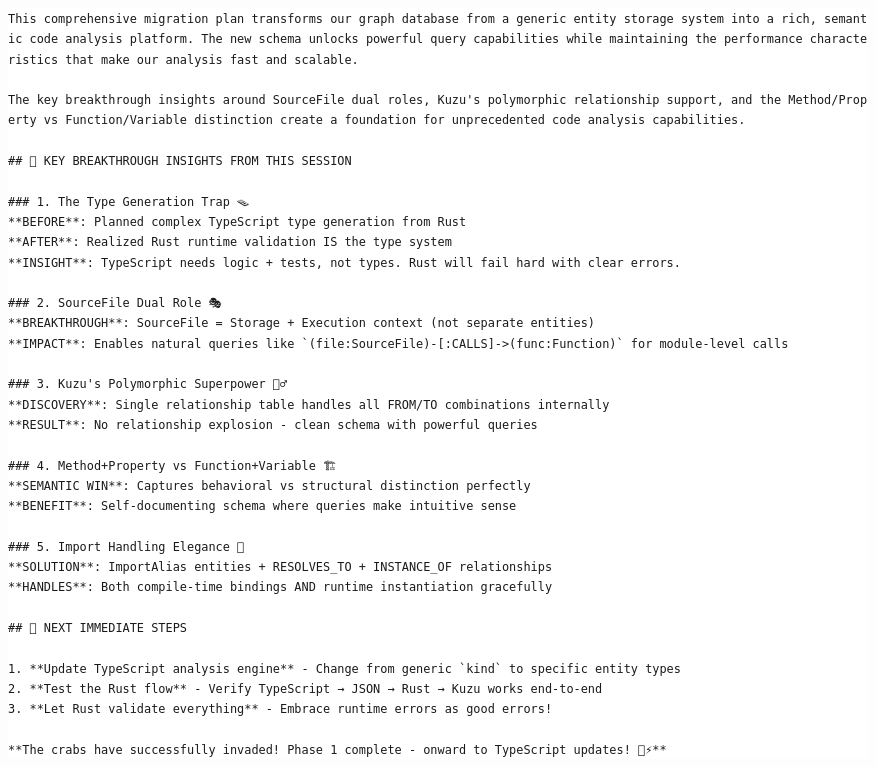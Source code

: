 ```
This comprehensive migration plan transforms our graph database from a generic entity storage system into a rich, semantic code analysis platform. The new schema unlocks powerful query capabilities while maintaining the performance characteristics that make our analysis fast and scalable.

The key breakthrough insights around SourceFile dual roles, Kuzu's polymorphic relationship support, and the Method/Property vs Function/Variable distinction create a foundation for unprecedented code analysis capabilities.

## 🧠 KEY BREAKTHROUGH INSIGHTS FROM THIS SESSION

### 1. The Type Generation Trap 🪤
**BEFORE**: Planned complex TypeScript type generation from Rust
**AFTER**: Realized Rust runtime validation IS the type system
**INSIGHT**: TypeScript needs logic + tests, not types. Rust will fail hard with clear errors.

### 2. SourceFile Dual Role 🎭  
**BREAKTHROUGH**: SourceFile = Storage + Execution context (not separate entities)
**IMPACT**: Enables natural queries like `(file:SourceFile)-[:CALLS]->(func:Function)` for module-level calls

### 3. Kuzu's Polymorphic Superpower 🦸‍♂️
**DISCOVERY**: Single relationship table handles all FROM/TO combinations internally
**RESULT**: No relationship explosion - clean schema with powerful queries

### 4. Method+Property vs Function+Variable 🏗️
**SEMANTIC WIN**: Captures behavioral vs structural distinction perfectly
**BENEFIT**: Self-documenting schema where queries make intuitive sense

### 5. Import Handling Elegance 🌿
**SOLUTION**: ImportAlias entities + RESOLVES_TO + INSTANCE_OF relationships  
**HANDLES**: Both compile-time bindings AND runtime instantiation gracefully

## 🎯 NEXT IMMEDIATE STEPS

1. **Update TypeScript analysis engine** - Change from generic `kind` to specific entity types
2. **Test the Rust flow** - Verify TypeScript → JSON → Rust → Kuzu works end-to-end  
3. **Let Rust validate everything** - Embrace runtime errors as good errors!

**The crabs have successfully invaded! Phase 1 complete - onward to TypeScript updates! 🦀⚡**